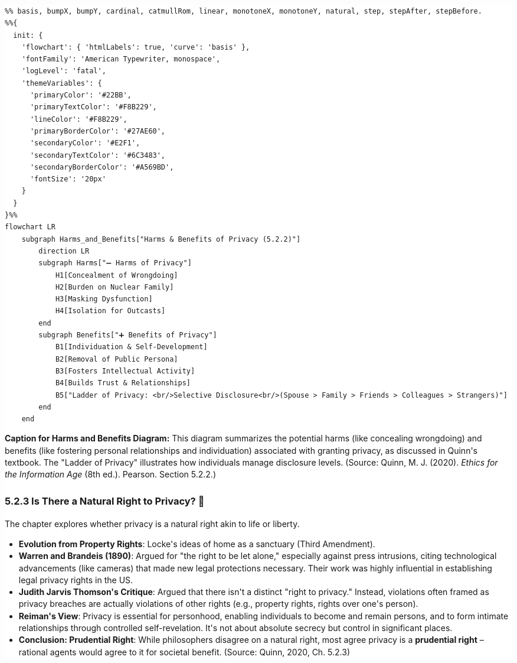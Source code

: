 ```mermaid
%% basis, bumpX, bumpY, cardinal, catmullRom, linear, monotoneX, monotoneY, natural, step, stepAfter, stepBefore.
%%{
  init: {
    'flowchart': { 'htmlLabels': true, 'curve': 'basis' },
    'fontFamily': 'American Typewriter, monospace',
    'logLevel': 'fatal',
    'themeVariables': {
      'primaryColor': '#22BB',
      'primaryTextColor': '#F8B229',
      'lineColor': '#F8B229',
      'primaryBorderColor': '#27AE60',
      'secondaryColor': '#E2F1',
      'secondaryTextColor': '#6C3483',
      'secondaryBorderColor': '#A569BD',
      'fontSize': '20px'
    }
  }
}%%
flowchart LR
    subgraph Harms_and_Benefits["Harms & Benefits of Privacy (5.2.2)"]
        direction LR
        subgraph Harms["➖ Harms of Privacy"]
            H1[Concealment of Wrongdoing]
            H2[Burden on Nuclear Family]
            H3[Masking Dysfunction]
            H4[Isolation for Outcasts]
        end
        subgraph Benefits["➕ Benefits of Privacy"]
            B1[Individuation & Self-Development]
            B2[Removal of Public Persona]
            B3[Fosters Intellectual Activity]
            B4[Builds Trust & Relationships]
            B5["Ladder of Privacy: <br/>Selective Disclosure<br/>(Spouse > Family > Friends > Colleagues > Strangers)"]
        end
    end
```

**Caption for Harms and Benefits Diagram:** This diagram summarizes the potential harms (like concealing wrongdoing) and benefits (like fostering personal relationships and individuation) associated with granting privacy, as discussed in Quinn's textbook. The "Ladder of Privacy" illustrates how individuals manage disclosure levels. (Source: Quinn, M. J. (2020). *Ethics for the Information Age* (8th ed.). Pearson. Section 5.2.2.)

### 5.2.3 Is There a Natural Right to Privacy? 🤔

The chapter explores whether privacy is a natural right akin to life or liberty.
*   **Evolution from Property Rights**: Locke's ideas of home as a sanctuary (Third Amendment).
*   **Warren and Brandeis (1890)**: Argued for "the right to be let alone," especially against press intrusions, citing technological advancements (like cameras) that made new legal protections necessary. Their work was highly influential in establishing legal privacy rights in the US.
*   **Judith Jarvis Thomson's Critique**: Argued that there isn't a distinct "right to privacy." Instead, violations often framed as privacy breaches are actually violations of other rights (e.g., property rights, rights over one's person).
*   **Reiman's View**: Privacy is essential for personhood, enabling individuals to become and remain persons, and to form intimate relationships through controlled self-revelation. It's not about absolute secrecy but control in significant places.
*   **Conclusion: Prudential Right**: While philosophers disagree on a natural right, most agree privacy is a **prudential right** – rational agents would agree to it for societal benefit. (Source: Quinn, 2020, Ch. 5.2.3)
